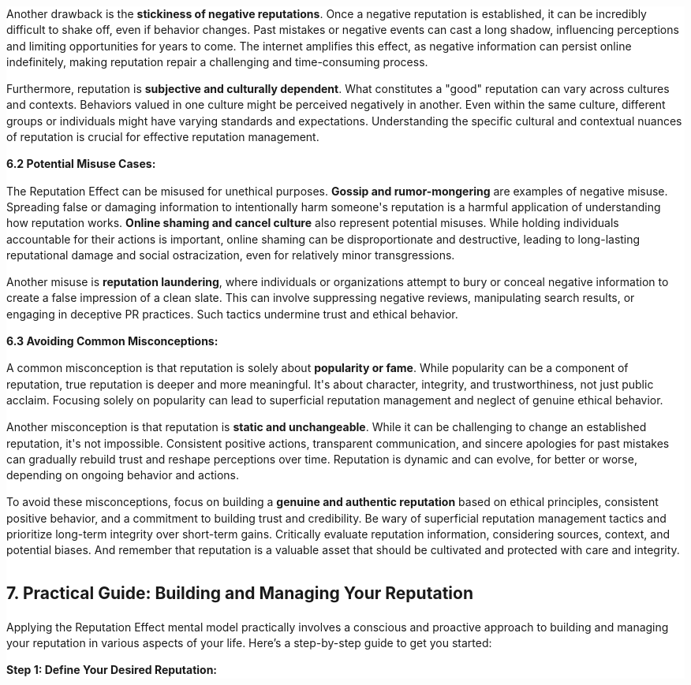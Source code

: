 Another drawback is the **stickiness of negative reputations**.  Once a negative reputation is established, it can be incredibly difficult to shake off, even if behavior changes.  Past mistakes or negative events can cast a long shadow, influencing perceptions and limiting opportunities for years to come.  The internet amplifies this effect, as negative information can persist online indefinitely, making reputation repair a challenging and time-consuming process.

Furthermore, reputation is **subjective and culturally dependent**.  What constitutes a "good" reputation can vary across cultures and contexts.  Behaviors valued in one culture might be perceived negatively in another.  Even within the same culture, different groups or individuals might have varying standards and expectations.  Understanding the specific cultural and contextual nuances of reputation is crucial for effective reputation management.

**6.2 Potential Misuse Cases:**

The Reputation Effect can be misused for unethical purposes.  **Gossip and rumor-mongering** are examples of negative misuse.  Spreading false or damaging information to intentionally harm someone's reputation is a harmful application of understanding how reputation works.  **Online shaming and cancel culture** also represent potential misuses.  While holding individuals accountable for their actions is important, online shaming can be disproportionate and destructive, leading to long-lasting reputational damage and social ostracization, even for relatively minor transgressions.

Another misuse is **reputation laundering**, where individuals or organizations attempt to bury or conceal negative information to create a false impression of a clean slate.  This can involve suppressing negative reviews, manipulating search results, or engaging in deceptive PR practices.  Such tactics undermine trust and ethical behavior.

**6.3 Avoiding Common Misconceptions:**

A common misconception is that reputation is solely about **popularity or fame**.  While popularity can be a component of reputation, true reputation is deeper and more meaningful.  It's about character, integrity, and trustworthiness, not just public acclaim.  Focusing solely on popularity can lead to superficial reputation management and neglect of genuine ethical behavior.

Another misconception is that reputation is **static and unchangeable**.  While it can be challenging to change an established reputation, it's not impossible.  Consistent positive actions, transparent communication, and sincere apologies for past mistakes can gradually rebuild trust and reshape perceptions over time.  Reputation is dynamic and can evolve, for better or worse, depending on ongoing behavior and actions.

To avoid these misconceptions, focus on building a **genuine and authentic reputation** based on ethical principles, consistent positive behavior, and a commitment to building trust and credibility.  Be wary of superficial reputation management tactics and prioritize long-term integrity over short-term gains.  Critically evaluate reputation information, considering sources, context, and potential biases.  And remember that reputation is a valuable asset that should be cultivated and protected with care and integrity.

## 7. Practical Guide: Building and Managing Your Reputation

Applying the Reputation Effect mental model practically involves a conscious and proactive approach to building and managing your reputation in various aspects of your life. Here’s a step-by-step guide to get you started:

**Step 1: Define Your Desired Reputation:**
